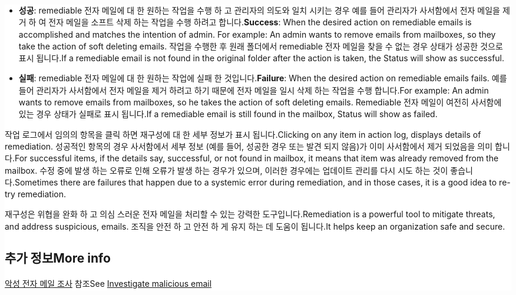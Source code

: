    - <span data-ttu-id="aa91c-221">**성공**: remediable 전자 메일에 대 한 원하는 작업을 수행 하 고 관리자의 의도와 일치 시키는 경우 예를 들어 관리자가 사서함에서 전자 메일을 제거 하 여 전자 메일을 소프트 삭제 하는 작업을 수행 하려고 합니다.</span><span class="sxs-lookup"><span data-stu-id="aa91c-221">**Success**: When the desired action on remediable emails is accomplished and matches the intention of admin. For example: An admin wants to remove emails from mailboxes, so they take the action of soft deleting emails.</span></span> <span data-ttu-id="aa91c-222">작업을 수행한 후 원래 폴더에서 remediable 전자 메일을 찾을 수 없는 경우 상태가 성공한 것으로 표시 됩니다.</span><span class="sxs-lookup"><span data-stu-id="aa91c-222">If a remediable email is not found in the original folder after the action is taken, the Status will show as successful.</span></span>

   - <span data-ttu-id="aa91c-223">**실패**: remediable 전자 메일에 대 한 원하는 작업에 실패 한 것입니다.</span><span class="sxs-lookup"><span data-stu-id="aa91c-223">**Failure**: When the desired action on remediable emails fails.</span></span> <span data-ttu-id="aa91c-224">예를 들어 관리자가 사서함에서 전자 메일을 제거 하려고 하기 때문에 전자 메일을 일시 삭제 하는 작업을 수행 합니다.</span><span class="sxs-lookup"><span data-stu-id="aa91c-224">For example: An admin wants to remove emails from mailboxes, so he takes the action of soft deleting emails.</span></span> <span data-ttu-id="aa91c-225">Remediable 전자 메일이 여전히 사서함에 있는 경우 상태가 실패로 표시 됩니다.</span><span class="sxs-lookup"><span data-stu-id="aa91c-225">If a remediable email is still found in the mailbox, Status will show as failed.</span></span>

   <span data-ttu-id="aa91c-226">작업 로그에서 임의의 항목을 클릭 하면 재구성에 대 한 세부 정보가 표시 됩니다.</span><span class="sxs-lookup"><span data-stu-id="aa91c-226">Clicking on any item in action log, displays details of remediation.</span></span> <span data-ttu-id="aa91c-227">성공적인 항목의 경우 사서함에서 세부 정보 (예를 들어, 성공한 경우 또는 발견 되지 않음)가 이미 사서함에서 제거 되었음을 의미 합니다.</span><span class="sxs-lookup"><span data-stu-id="aa91c-227">For successful items, if the details say, successful, or not found in mailbox, it means that item was already removed from the mailbox.</span></span> <span data-ttu-id="aa91c-228">수정 중에 발생 하는 오류로 인해 오류가 발생 하는 경우가 있으며, 이러한 경우에는 업데이트 관리를 다시 시도 하는 것이 좋습니다.</span><span class="sxs-lookup"><span data-stu-id="aa91c-228">Sometimes there are failures that happen due to a systemic error during remediation, and in those cases, it is a good idea to re-try remediation.</span></span>

   <span data-ttu-id="aa91c-229">재구성은 위협을 완화 하 고 의심 스러운 전자 메일을 처리할 수 있는 강력한 도구입니다.</span><span class="sxs-lookup"><span data-stu-id="aa91c-229">Remediation is a powerful tool to mitigate threats, and address suspicious, emails.</span></span> <span data-ttu-id="aa91c-230">조직을 안전 하 고 안전 하 게 유지 하는 데 도움이 됩니다.</span><span class="sxs-lookup"><span data-stu-id="aa91c-230">It helps keep an organization safe and secure.</span></span>

## <a name="more-info"></a><span data-ttu-id="aa91c-231">추가 정보</span><span class="sxs-lookup"><span data-stu-id="aa91c-231">More info</span></span>

<span data-ttu-id="aa91c-232">[악성 전자 메일 조사](https://docs.microsoft.com/microsoft-365/security/office-365-security/investigate-malicious-email-that-was-delivered?view=o365-worldwide) 참조</span><span class="sxs-lookup"><span data-stu-id="aa91c-232">See [Investigate malicious email](https://docs.microsoft.com/microsoft-365/security/office-365-security/investigate-malicious-email-that-was-delivered?view=o365-worldwide)</span></span>
